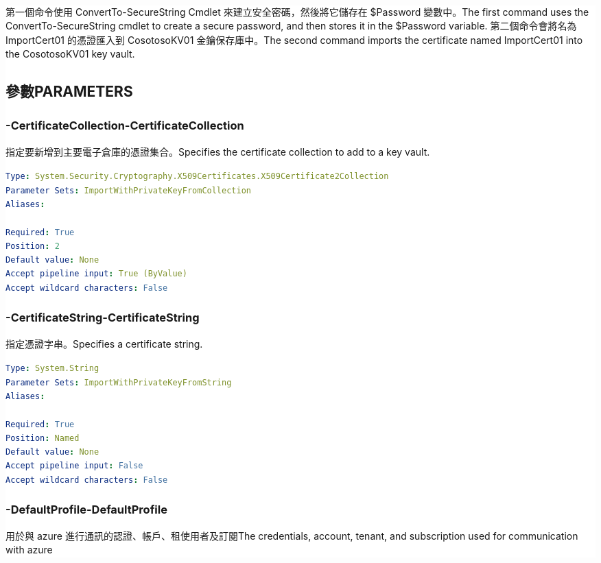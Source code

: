 <span data-ttu-id="0409b-115">第一個命令使用 ConvertTo-SecureString Cmdlet 來建立安全密碼，然後將它儲存在 $Password 變數中。</span><span class="sxs-lookup"><span data-stu-id="0409b-115">The first command uses the ConvertTo-SecureString cmdlet to create a secure password, and then stores it in the $Password variable.</span></span>
<span data-ttu-id="0409b-116">第二個命令會將名為 ImportCert01 的憑證匯入到 CosotosoKV01 金鑰保存庫中。</span><span class="sxs-lookup"><span data-stu-id="0409b-116">The second command imports the certificate named ImportCert01 into the CosotosoKV01 key vault.</span></span>

## <span data-ttu-id="0409b-117">參數</span><span class="sxs-lookup"><span data-stu-id="0409b-117">PARAMETERS</span></span>

### <span data-ttu-id="0409b-118">-CertificateCollection</span><span class="sxs-lookup"><span data-stu-id="0409b-118">-CertificateCollection</span></span>
<span data-ttu-id="0409b-119">指定要新增到主要電子倉庫的憑證集合。</span><span class="sxs-lookup"><span data-stu-id="0409b-119">Specifies the certificate collection to add to a key vault.</span></span>

```yaml
Type: System.Security.Cryptography.X509Certificates.X509Certificate2Collection
Parameter Sets: ImportWithPrivateKeyFromCollection
Aliases:

Required: True
Position: 2
Default value: None
Accept pipeline input: True (ByValue)
Accept wildcard characters: False
```

### <span data-ttu-id="0409b-120">-CertificateString</span><span class="sxs-lookup"><span data-stu-id="0409b-120">-CertificateString</span></span>
<span data-ttu-id="0409b-121">指定憑證字串。</span><span class="sxs-lookup"><span data-stu-id="0409b-121">Specifies a certificate string.</span></span>

```yaml
Type: System.String
Parameter Sets: ImportWithPrivateKeyFromString
Aliases:

Required: True
Position: Named
Default value: None
Accept pipeline input: False
Accept wildcard characters: False
```

### <span data-ttu-id="0409b-122">-DefaultProfile</span><span class="sxs-lookup"><span data-stu-id="0409b-122">-DefaultProfile</span></span>
<span data-ttu-id="0409b-123">用於與 azure 進行通訊的認證、帳戶、租使用者及訂閱</span><span class="sxs-lookup"><span data-stu-id="0409b-123">The credentials, account, tenant, and subscription used for communication with azure</span></span>

